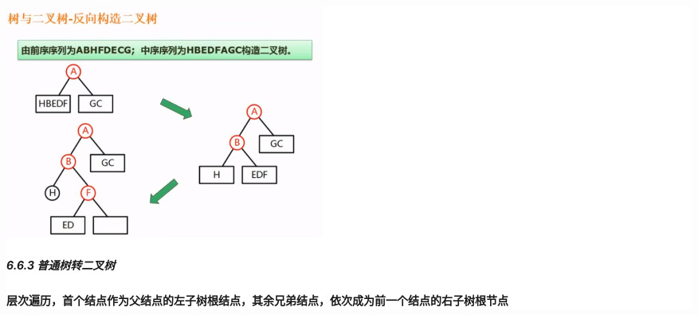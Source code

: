 <img src="../../../../../resources/images/%E8%80%83%E8%AF%95%E5%AD%A6%E4%B9%A0%E7%AC%94%E8%AE%B0/image-20221029163935916.png" alt="image-20221029163935916" style="zoom:50%;" />



##### 6.6.3 普通树转二叉树

**层次遍历，首个结点作为父结点的左子树根结点，其余兄弟结点，依次成为前一个结点的右子树根节点**


